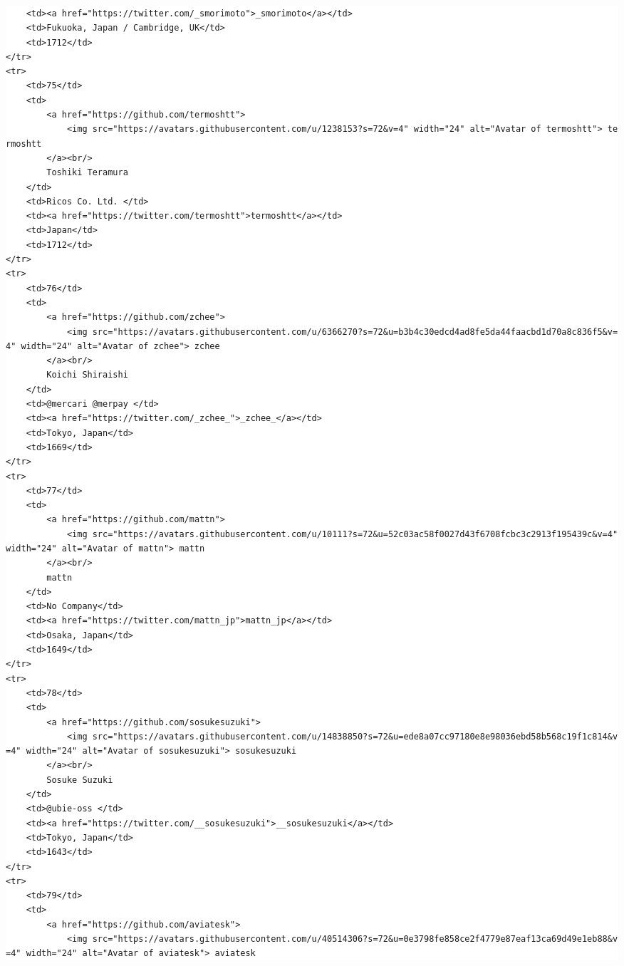 		<td><a href="https://twitter.com/_smorimoto">_smorimoto</a></td>
		<td>Fukuoka, Japan / Cambridge, UK</td>
		<td>1712</td>
	</tr>
	<tr>
		<td>75</td>
		<td>
			<a href="https://github.com/termoshtt">
				<img src="https://avatars.githubusercontent.com/u/1238153?s=72&v=4" width="24" alt="Avatar of termoshtt"> termoshtt
			</a><br/>
			Toshiki Teramura
		</td>
		<td>Ricos Co. Ltd. </td>
		<td><a href="https://twitter.com/termoshtt">termoshtt</a></td>
		<td>Japan</td>
		<td>1712</td>
	</tr>
	<tr>
		<td>76</td>
		<td>
			<a href="https://github.com/zchee">
				<img src="https://avatars.githubusercontent.com/u/6366270?s=72&u=b3b4c30edcd4ad8fe5da44faacbd1d70a8c836f5&v=4" width="24" alt="Avatar of zchee"> zchee
			</a><br/>
			Koichi Shiraishi
		</td>
		<td>@mercari @merpay </td>
		<td><a href="https://twitter.com/_zchee_">_zchee_</a></td>
		<td>Tokyo, Japan</td>
		<td>1669</td>
	</tr>
	<tr>
		<td>77</td>
		<td>
			<a href="https://github.com/mattn">
				<img src="https://avatars.githubusercontent.com/u/10111?s=72&u=52c03ac58f0027d43f6708fcbc3c2913f195439c&v=4" width="24" alt="Avatar of mattn"> mattn
			</a><br/>
			mattn
		</td>
		<td>No Company</td>
		<td><a href="https://twitter.com/mattn_jp">mattn_jp</a></td>
		<td>Osaka, Japan</td>
		<td>1649</td>
	</tr>
	<tr>
		<td>78</td>
		<td>
			<a href="https://github.com/sosukesuzuki">
				<img src="https://avatars.githubusercontent.com/u/14838850?s=72&u=ede8a07cc97180e8e98036ebd58b568c19f1c814&v=4" width="24" alt="Avatar of sosukesuzuki"> sosukesuzuki
			</a><br/>
			Sosuke Suzuki
		</td>
		<td>@ubie-oss </td>
		<td><a href="https://twitter.com/__sosukesuzuki">__sosukesuzuki</a></td>
		<td>Tokyo, Japan</td>
		<td>1643</td>
	</tr>
	<tr>
		<td>79</td>
		<td>
			<a href="https://github.com/aviatesk">
				<img src="https://avatars.githubusercontent.com/u/40514306?s=72&u=0e3798fe858ce2f4779e87eaf13ca69d49e1eb88&v=4" width="24" alt="Avatar of aviatesk"> aviatesk